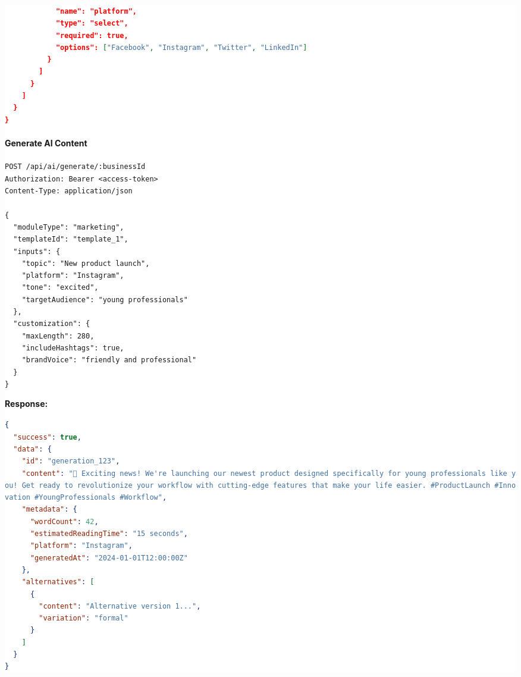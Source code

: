 ```json
            "name": "platform",
            "type": "select",
            "required": true,
            "options": ["Facebook", "Instagram", "Twitter", "LinkedIn"]
          }
        ]
      }
    ]
  }
}
```

#### Generate AI Content
```http
POST /api/ai/generate/:businessId
Authorization: Bearer <access-token>
Content-Type: application/json

{
  "moduleType": "marketing",
  "templateId": "template_1",
  "inputs": {
    "topic": "New product launch",
    "platform": "Instagram",
    "tone": "excited",
    "targetAudience": "young professionals"
  },
  "customization": {
    "maxLength": 280,
    "includeHashtags": true,
    "brandVoice": "friendly and professional"
  }
}
```

**Response:**
```json
{
  "success": true,
  "data": {
    "id": "generation_123",
    "content": "🚀 Exciting news! We're launching our newest product designed specifically for young professionals like you! Get ready to revolutionize your workflow with cutting-edge features that make your life easier. #ProductLaunch #Innovation #YoungProfessionals #Workflow",
    "metadata": {
      "wordCount": 42,
      "estimatedReadingTime": "15 seconds",
      "platform": "Instagram",
      "generatedAt": "2024-01-01T12:00:00Z"
    },
    "alternatives": [
      {
        "content": "Alternative version 1...",
        "variation": "formal"
      }
    ]
  }
}
```
